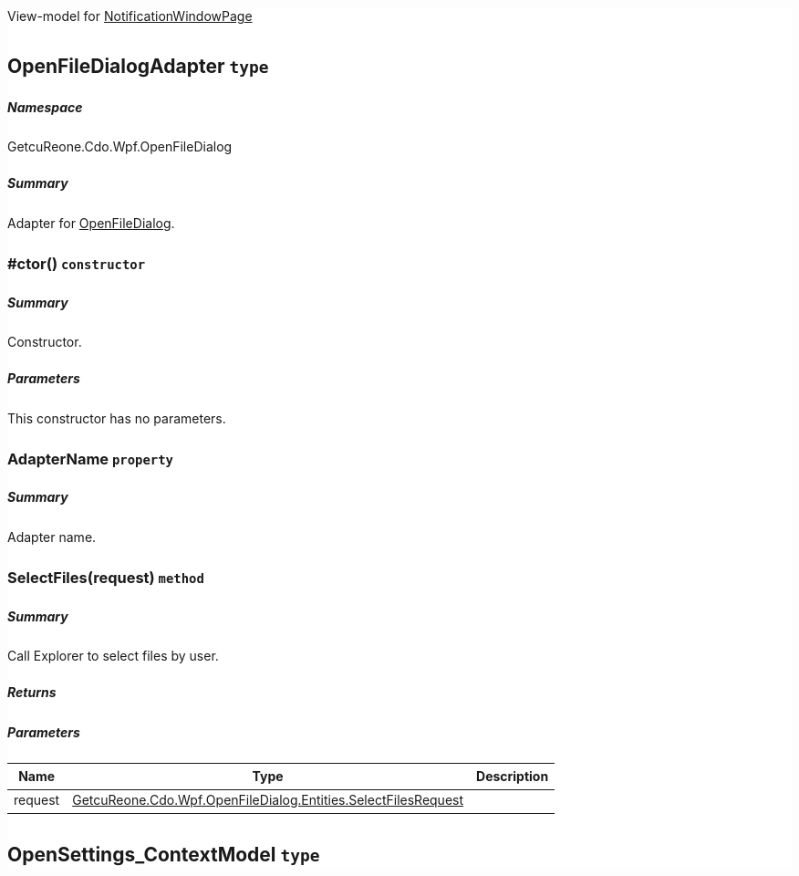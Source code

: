 View-model for [NotificationWindowPage](#T-GetcuReone-Cdo-Wpf-UiNotification-UI-NotificationWindow-NotificationWindowPage 'GetcuReone.Cdo.Wpf.UiNotification.UI.NotificationWindow.NotificationWindowPage')

<a name='T-GetcuReone-Cdo-Wpf-OpenFileDialog-OpenFileDialogAdapter'></a>
## OpenFileDialogAdapter `type`

##### Namespace

GetcuReone.Cdo.Wpf.OpenFileDialog

##### Summary

Adapter for [OpenFileDialog](#T-Microsoft-Win32-OpenFileDialog 'Microsoft.Win32.OpenFileDialog').

<a name='M-GetcuReone-Cdo-Wpf-OpenFileDialog-OpenFileDialogAdapter-#ctor'></a>
### #ctor() `constructor`

##### Summary

Constructor.

##### Parameters

This constructor has no parameters.

<a name='P-GetcuReone-Cdo-Wpf-OpenFileDialog-OpenFileDialogAdapter-AdapterName'></a>
### AdapterName `property`

##### Summary

Adapter name.

<a name='M-GetcuReone-Cdo-Wpf-OpenFileDialog-OpenFileDialogAdapter-SelectFiles-GetcuReone-Cdo-Wpf-OpenFileDialog-Entities-SelectFilesRequest-'></a>
### SelectFiles(request) `method`

##### Summary

Call Explorer to select files by user.

##### Returns



##### Parameters

| Name | Type | Description |
| ---- | ---- | ----------- |
| request | [GetcuReone.Cdo.Wpf.OpenFileDialog.Entities.SelectFilesRequest](#T-GetcuReone-Cdo-Wpf-OpenFileDialog-Entities-SelectFilesRequest 'GetcuReone.Cdo.Wpf.OpenFileDialog.Entities.SelectFilesRequest') |  |

<a name='T-GetcuReone-Cdo-Wpf-FactFactory-Facts-UiSettings-OpenSettings_ContextModel'></a>
## OpenSettings_ContextModel `type`
